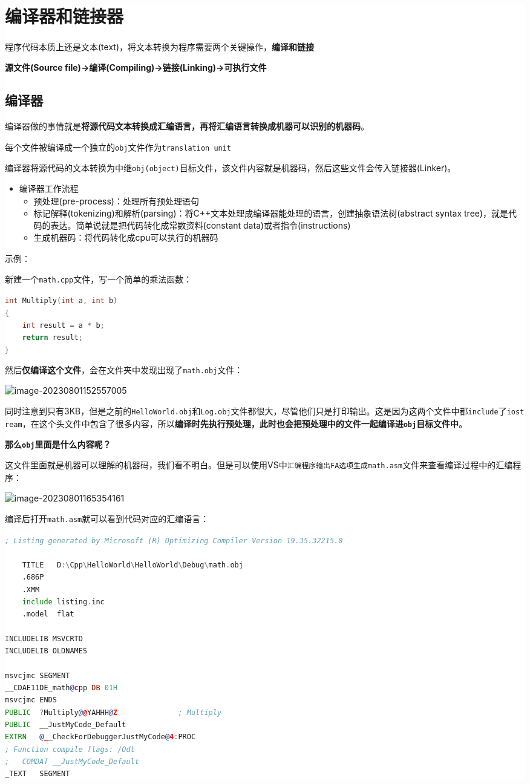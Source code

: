 #  编译器和链接器

程序代码本质上还是文本(text)，将文本转换为程序需要两个关键操作，**编译和链接**

**源文件(Source file)->编译(Compiling)->链接(Linking)->可执行文件**

## 编译器

编译器做的事情就是**将源代码文本转换成汇编语言，再将汇编语言转换成机器可以识别的机器码**。

每个文件被编译成一个独立的`obj`文件作为`translation unit`

编译器将源代码的文本转换为中继`obj(object)`目标文件，该文件内容就是机器码，然后这些文件会传入链接器(Linker)。

- 编译器工作流程
  - 预处理(pre-process)：处理所有预处理语句
  - 标记解释(tokenizing)和解析(parsing)：将C++文本处理成编译器能处理的语言，创建抽象语法树(abstract syntax tree)，就是代码的表达。简单说就是把代码转化成常数资料(constant data)或者指令(instructions)
  - 生成机器码：将代码转化成cpu可以执行的机器码

示例：

新建一个`math.cpp`文件，写一个简单的乘法函数：

```c++
int Multiply(int a, int b)
{
	int result = a * b;
	return result;
}
```

然后**仅编译这个文件**，会在文件夹中发现出现了`math.obj`文件：


![image-20230801152557005](https://github.com/han-0111/CppLearning/assets/75550897/704da5e6-9038-4ac1-9776-48ec3cd502b3)

同时注意到只有3KB，但是之前的`HelloWorld.obj`和`Log.obj`文件都很大，尽管他们只是打印输出。这是因为这两个文件中都`include`了`iostream`，在这个头文件中包含了很多内容，所以**编译时先执行预处理，此时也会把预处理中的文件一起编译进`obj`目标文件中**。

**那么`obj`里面是什么内容呢？**

这文件里面就是机器可以理解的机器码，我们看不明白。但是可以使用VS中`汇编程序输出FA选项生成math.asm`文件来查看编译过程中的汇编程序：

![image-20230801165354161](https://github.com/han-0111/CppLearning/assets/75550897/928ffece-db78-4aa3-bc66-242c1a1ff2e6)

编译后打开`math.asm`就可以看到代码对应的汇编语言：

```asm
; Listing generated by Microsoft (R) Optimizing Compiler Version 19.35.32215.0 

	TITLE	D:\Cpp\HelloWorld\HelloWorld\Debug\math.obj
	.686P
	.XMM
	include listing.inc
	.model	flat

INCLUDELIB MSVCRTD
INCLUDELIB OLDNAMES

msvcjmc	SEGMENT
__CDAE11DE_math@cpp DB 01H
msvcjmc	ENDS
PUBLIC	?Multiply@@YAHHH@Z				; Multiply
PUBLIC	__JustMyCode_Default
EXTRN	@__CheckForDebuggerJustMyCode@4:PROC
; Function compile flags: /Odt
;	COMDAT __JustMyCode_Default
_TEXT	SEGMENT
```